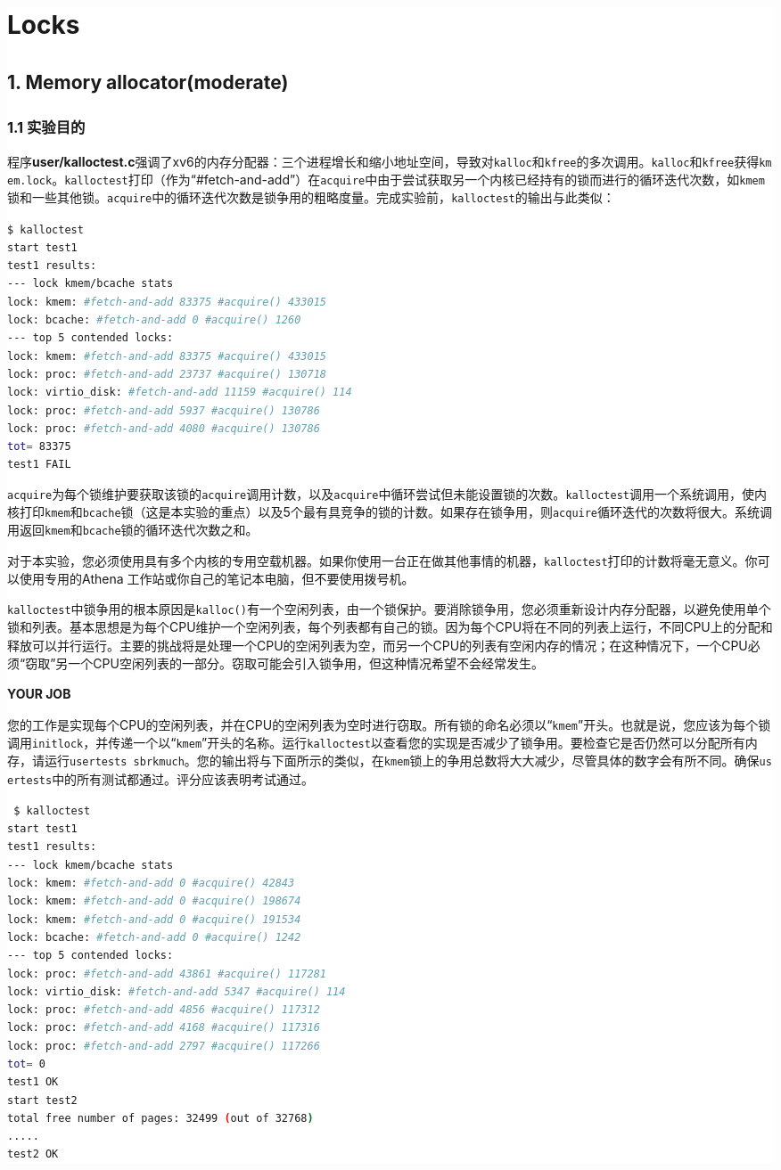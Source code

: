 # Locks

## 1. Memory allocator(moderate)

### 1.1 实验目的

程序**user/kalloctest.c**强调了xv6的内存分配器：三个进程增长和缩小地址空间，导致对`kalloc`和`kfree`的多次调用。`kalloc`和`kfree`获得`kmem.lock`。`kalloctest`打印（作为“#fetch-and-add”）在`acquire`中由于尝试获取另一个内核已经持有的锁而进行的循环迭代次数，如`kmem`锁和一些其他锁。`acquire`中的循环迭代次数是锁争用的粗略度量。完成实验前，`kalloctest`的输出与此类似：

```bash
$ kalloctest
start test1
test1 results:
--- lock kmem/bcache stats
lock: kmem: #fetch-and-add 83375 #acquire() 433015
lock: bcache: #fetch-and-add 0 #acquire() 1260
--- top 5 contended locks:
lock: kmem: #fetch-and-add 83375 #acquire() 433015
lock: proc: #fetch-and-add 23737 #acquire() 130718
lock: virtio_disk: #fetch-and-add 11159 #acquire() 114
lock: proc: #fetch-and-add 5937 #acquire() 130786
lock: proc: #fetch-and-add 4080 #acquire() 130786
tot= 83375
test1 FAIL
```

`acquire`为每个锁维护要获取该锁的`acquire`调用计数，以及`acquire`中循环尝试但未能设置锁的次数。`kalloctest`调用一个系统调用，使内核打印`kmem`和`bcache`锁（这是本实验的重点）以及5个最有具竞争的锁的计数。如果存在锁争用，则`acquire`循环迭代的次数将很大。系统调用返回`kmem`和`bcache`锁的循环迭代次数之和。

对于本实验，您必须使用具有多个内核的专用空载机器。如果你使用一台正在做其他事情的机器，`kalloctest`打印的计数将毫无意义。你可以使用专用的Athena 工作站或你自己的笔记本电脑，但不要使用拨号机。

`kalloctest`中锁争用的根本原因是`kalloc()`有一个空闲列表，由一个锁保护。要消除锁争用，您必须重新设计内存分配器，以避免使用单个锁和列表。基本思想是为每个CPU维护一个空闲列表，每个列表都有自己的锁。因为每个CPU将在不同的列表上运行，不同CPU上的分配和释放可以并行运行。主要的挑战将是处理一个CPU的空闲列表为空，而另一个CPU的列表有空闲内存的情况；在这种情况下，一个CPU必须“窃取”另一个CPU空闲列表的一部分。窃取可能会引入锁争用，但这种情况希望不会经常发生。



 **YOUR JOB**

您的工作是实现每个CPU的空闲列表，并在CPU的空闲列表为空时进行窃取。所有锁的命名必须以“`kmem`”开头。也就是说，您应该为每个锁调用`initlock`，并传递一个以“`kmem`”开头的名称。运行`kalloctest`以查看您的实现是否减少了锁争用。要检查它是否仍然可以分配所有内存，请运行`usertests sbrkmuch`。您的输出将与下面所示的类似，在`kmem`锁上的争用总数将大大减少，尽管具体的数字会有所不同。确保`usertests`中的所有测试都通过。评分应该表明考试通过。

```bash
 $ kalloctest
start test1
test1 results:
--- lock kmem/bcache stats
lock: kmem: #fetch-and-add 0 #acquire() 42843
lock: kmem: #fetch-and-add 0 #acquire() 198674
lock: kmem: #fetch-and-add 0 #acquire() 191534
lock: bcache: #fetch-and-add 0 #acquire() 1242
--- top 5 contended locks:
lock: proc: #fetch-and-add 43861 #acquire() 117281
lock: virtio_disk: #fetch-and-add 5347 #acquire() 114
lock: proc: #fetch-and-add 4856 #acquire() 117312
lock: proc: #fetch-and-add 4168 #acquire() 117316
lock: proc: #fetch-and-add 2797 #acquire() 117266
tot= 0
test1 OK
start test2
total free number of pages: 32499 (out of 32768)
.....
test2 OK
```